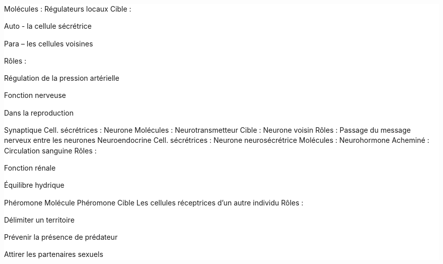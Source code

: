<tr class="odd">
<td>Molécules :</td>
<td>Régulateurs locaux</td>
</tr>
<tr class="even">
<td>Cible :</td>
<td><p>Auto - la cellule sécrétrice</p>
<p>Para – les cellules voisines</p></td>
</tr>
<tr class="odd">
<td>Rôles :</td>
<td><p>Régulation de la pression artérielle</p>
<p>Fonction nerveuse</p>
<p>Dans la reproduction</p></td>
</tr>
<tr class="even">
<td rowspan="4">Synaptique</td>
<td>Cell. sécrétrices :</td>
<td>Neurone</td>
</tr>
<tr class="odd">
<td>Molécules :</td>
<td>Neurotransmetteur</td>
</tr>
<tr class="even">
<td>Cible :</td>
<td>Neurone voisin</td>
</tr>
<tr class="odd">
<td>Rôles :</td>
<td>Passage du message nerveux entre les neurones</td>
</tr>
<tr class="even">
<td rowspan="4">Neuroendocrine</td>
<td>Cell. sécrétrices :</td>
<td>Neurone neurosécrétrice</td>
</tr>
<tr class="odd">
<td>Molécules :</td>
<td>Neurohormone</td>
</tr>
<tr class="even">
<td>Acheminé :</td>
<td>Circulation sanguine</td>
</tr>
<tr class="odd">
<td>Rôles :</td>
<td><p>Fonction rénale</p>
<p>Équilibre hydrique</p></td>
</tr>
<tr class="even">
<td rowspan="3">Phéromone</td>
<td>Molécule</td>
<td>Phéromone</td>
</tr>
<tr class="odd">
<td>Cible</td>
<td>Les cellules réceptrices d’un autre individu</td>
</tr>
<tr class="even">
<td>Rôles :</td>
<td><p>Délimiter un territoire</p>
<p>Prévenir la présence de prédateur</p>
<p>Attirer les partenaires sexuels</p></td>